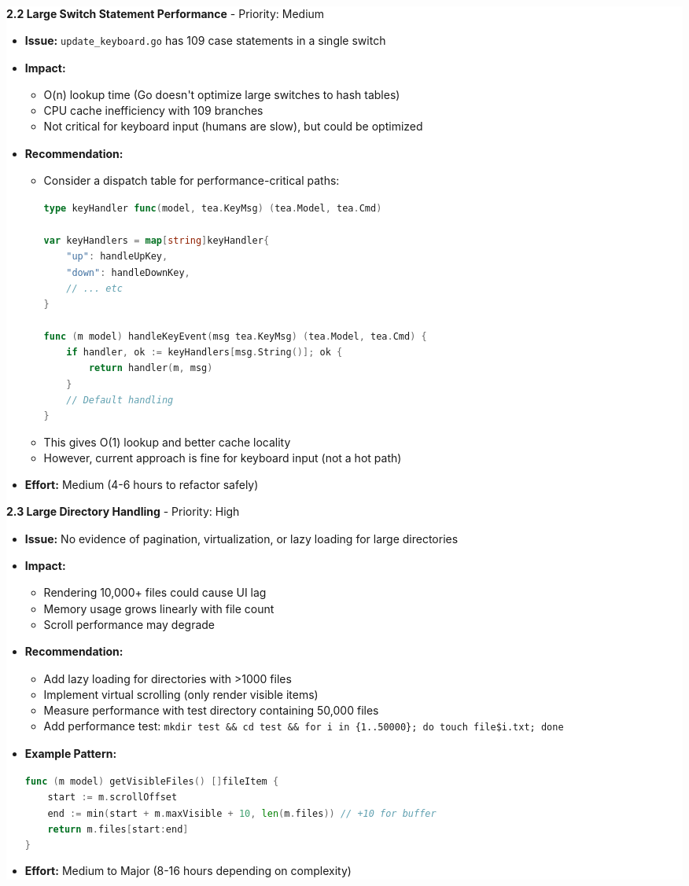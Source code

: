 **2.2 Large Switch Statement Performance** - Priority: Medium

- **Issue:** `update_keyboard.go` has 109 case statements in a single switch

- **Impact:**
  - O(n) lookup time (Go doesn't optimize large switches to hash tables)
  - CPU cache inefficiency with 109 branches
  - Not critical for keyboard input (humans are slow), but could be optimized

- **Recommendation:**
  - Consider a dispatch table for performance-critical paths:
    ```go
    type keyHandler func(model, tea.KeyMsg) (tea.Model, tea.Cmd)

    var keyHandlers = map[string]keyHandler{
        "up": handleUpKey,
        "down": handleDownKey,
        // ... etc
    }

    func (m model) handleKeyEvent(msg tea.KeyMsg) (tea.Model, tea.Cmd) {
        if handler, ok := keyHandlers[msg.String()]; ok {
            return handler(m, msg)
        }
        // Default handling
    }
    ```
  - This gives O(1) lookup and better cache locality
  - However, current approach is fine for keyboard input (not a hot path)

- **Effort:** Medium (4-6 hours to refactor safely)

**2.3 Large Directory Handling** - Priority: High

- **Issue:** No evidence of pagination, virtualization, or lazy loading for large directories

- **Impact:**
  - Rendering 10,000+ files could cause UI lag
  - Memory usage grows linearly with file count
  - Scroll performance may degrade

- **Recommendation:**
  - Add lazy loading for directories with >1000 files
  - Implement virtual scrolling (only render visible items)
  - Measure performance with test directory containing 50,000 files
  - Add performance test: `mkdir test && cd test && for i in {1..50000}; do touch file$i.txt; done`

- **Example Pattern:**
  ```go
  func (m model) getVisibleFiles() []fileItem {
      start := m.scrollOffset
      end := min(start + m.maxVisible + 10, len(m.files)) // +10 for buffer
      return m.files[start:end]
  }
  ```

- **Effort:** Medium to Major (8-16 hours depending on complexity)
